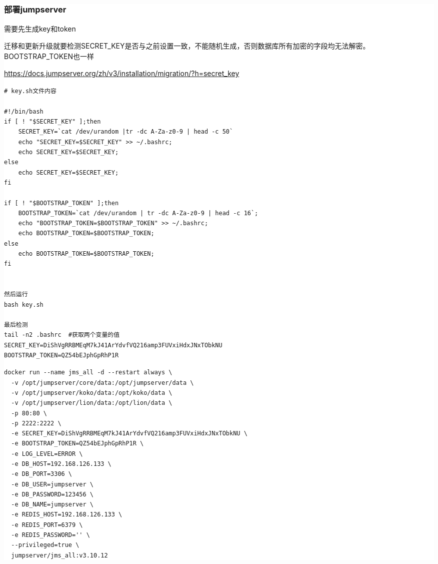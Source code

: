 

### 部署jumpserver

需要先生成key和token

迁移和更新升级就要检测SECRET_KEY是否与之前设置一致，不能随机生成，否则数据库所有加密的字段均无法解密。BOOTSTRAP_TOKEN也一样

https://docs.jumpserver.org/zh/v3/installation/migration/?h=secret_key

```shell
# key.sh文件内容

#!/bin/bash
if [ ! "$SECRET_KEY" ];then
    SECRET_KEY=`cat /dev/urandom |tr -dc A-Za-z0-9 | head -c 50`
    echo "SECRET_KEY=$SECRET_KEY" >> ~/.bashrc;
    echo SECRET_KEY=$SECRET_KEY;
else
    echo SECRET_KEY=$SECRET_KEY;
fi

if [ ! "$BOOTSTRAP_TOKEN" ];then
    BOOTSTRAP_TOKEN=`cat /dev/urandom | tr -dc A-Za-z0-9 | head -c 16`;
    echo "BOOTSTRAP_TOKEN=$BOOTSTRAP_TOKEN" >> ~/.bashrc;
    echo BOOTSTRAP_TOKEN=$BOOTSTRAP_TOKEN;
else
    echo BOOTSTRAP_TOKEN=$BOOTSTRAP_TOKEN;
fi


然后运行
bash key.sh

最后检测
tail -n2 .bashrc  #获取两个变量的值
SECRET_KEY=DiShVgRRBMEqM7kJ41ArYdvfVQ216amp3FUVxiHdxJNxTObkNU
BOOTSTRAP_TOKEN=QZ54bEJphGpRhP1R
```



```shell
docker run --name jms_all -d --restart always \
  -v /opt/jumpserver/core/data:/opt/jumpserver/data \
  -v /opt/jumpserver/koko/data:/opt/koko/data \
  -v /opt/jumpserver/lion/data:/opt/lion/data \
  -p 80:80 \
  -p 2222:2222 \
  -e SECRET_KEY=DiShVgRRBMEqM7kJ41ArYdvfVQ216amp3FUVxiHdxJNxTObkNU \
  -e BOOTSTRAP_TOKEN=QZ54bEJphGpRhP1R \
  -e LOG_LEVEL=ERROR \
  -e DB_HOST=192.168.126.133 \
  -e DB_PORT=3306 \
  -e DB_USER=jumpserver \
  -e DB_PASSWORD=123456 \
  -e DB_NAME=jumpserver \
  -e REDIS_HOST=192.168.126.133 \
  -e REDIS_PORT=6379 \
  -e REDIS_PASSWORD='' \
  --privileged=true \
  jumpserver/jms_all:v3.10.12
```
